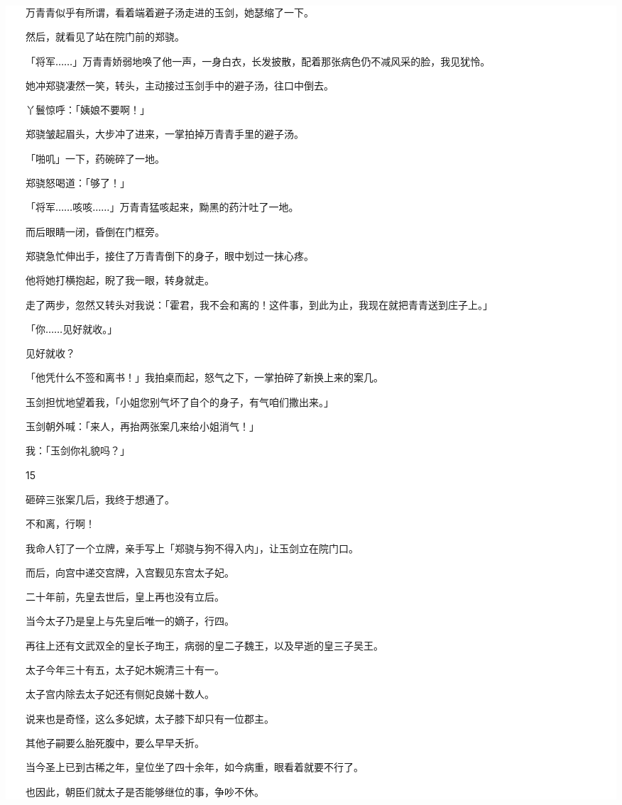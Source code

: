 &emsp;&emsp;万青青似乎有所谓，看着端着避子汤走进的玉剑，她瑟缩了一下。  
  
&emsp;&emsp;然后，就看见了站在院门前的郑骁。  
  
&emsp;&emsp;「将军……」万青青娇弱地唤了他一声，一身白衣，长发披散，配着那张病色仍不减风采的脸，我见犹怜。  
  
&emsp;&emsp;她冲郑骁凄然一笑，转头，主动接过玉剑手中的避子汤，往口中倒去。  
  
&emsp;&emsp;丫鬟惊呼：「姨娘不要啊！」  
  
&emsp;&emsp;郑骁皱起眉头，大步冲了进来，一掌拍掉万青青手里的避子汤。  
  
&emsp;&emsp;「啪叽」一下，药碗碎了一地。  
  
&emsp;&emsp;郑骁怒喝道：「够了！」  
  
&emsp;&emsp;「将军……咳咳……」万青青猛咳起来，黝黑的药汁吐了一地。  
  
&emsp;&emsp;而后眼睛一闭，昏倒在门框旁。  
  
&emsp;&emsp;郑骁急忙伸出手，接住了万青青倒下的身子，眼中划过一抹心疼。  
  
&emsp;&emsp;他将她打横抱起，睨了我一眼，转身就走。  
  
&emsp;&emsp;走了两步，忽然又转头对我说：「霍君，我不会和离的！这件事，到此为止，我现在就把青青送到庄子上。」  
  
&emsp;&emsp;「你……见好就收。」  
  
&emsp;&emsp;见好就收？  
  
&emsp;&emsp;「他凭什么不签和离书！」我拍桌而起，怒气之下，一掌拍碎了新换上来的案几。  
  
&emsp;&emsp;玉剑担忧地望着我，「小姐您别气坏了自个的身子，有气咱们撒出来。」  
  
&emsp;&emsp;玉剑朝外喊：「来人，再抬两张案几来给小姐消气！」  
  
&emsp;&emsp;我：「玉剑你礼貌吗？」  
  
&emsp;&emsp;15  
  
&emsp;&emsp;砸碎三张案几后，我终于想通了。  
  
&emsp;&emsp;不和离，行啊！  
  
&emsp;&emsp;我命人钉了一个立牌，亲手写上「郑骁与狗不得入内」，让玉剑立在院门口。  
  
&emsp;&emsp;而后，向宫中递交宫牌，入宫觐见东宫太子妃。  
  
&emsp;&emsp;二十年前，先皇去世后，皇上再也没有立后。  
  
&emsp;&emsp;当今太子乃是皇上与先皇后唯一的嫡子，行四。  
  
&emsp;&emsp;再往上还有文武双全的皇长子珣王，病弱的皇二子魏王，以及早逝的皇三子吴王。  
  
&emsp;&emsp;太子今年三十有五，太子妃木婉清三十有一。  
  
&emsp;&emsp;太子宫内除去太子妃还有侧妃良娣十数人。  
  
&emsp;&emsp;说来也是奇怪，这么多妃嫔，太子膝下却只有一位郡主。  
  
&emsp;&emsp;其他子嗣要么胎死腹中，要么早早夭折。  
  
&emsp;&emsp;当今圣上已到古稀之年，皇位坐了四十余年，如今病重，眼看着就要不行了。  
  
&emsp;&emsp;也因此，朝臣们就太子是否能够继位的事，争吵不休。  
  